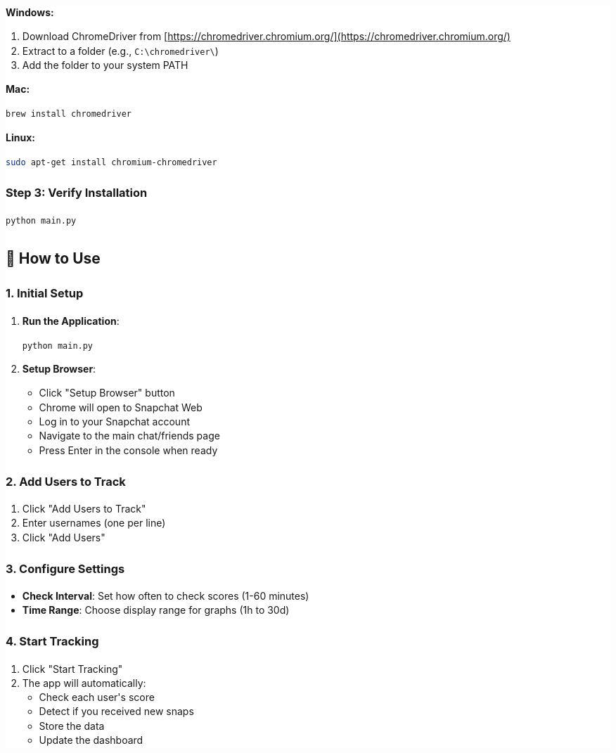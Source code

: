 **Windows:**
1. Download ChromeDriver from [https://chromedriver.chromium.org/](https://chromedriver.chromium.org/)
2. Extract to a folder (e.g., `C:\chromedriver\`)
3. Add the folder to your system PATH

**Mac:**
```bash
brew install chromedriver
```

**Linux:**
```bash
sudo apt-get install chromium-chromedriver
```

### Step 3: Verify Installation

```bash
python main.py
```

## 📖 How to Use

### 1. Initial Setup

1. **Run the Application**:
   ```bash
   python main.py
   ```

2. **Setup Browser**:
   - Click "Setup Browser" button
   - Chrome will open to Snapchat Web
   - Log in to your Snapchat account
   - Navigate to the main chat/friends page
   - Press Enter in the console when ready

### 2. Add Users to Track

1. Click "Add Users to Track"
2. Enter usernames (one per line)
3. Click "Add Users"

### 3. Configure Settings

- **Check Interval**: Set how often to check scores (1-60 minutes)
- **Time Range**: Choose display range for graphs (1h to 30d)

### 4. Start Tracking

1. Click "Start Tracking"
2. The app will automatically:
   - Check each user's score
   - Detect if you received new snaps
   - Store the data
   - Update the dashboard
